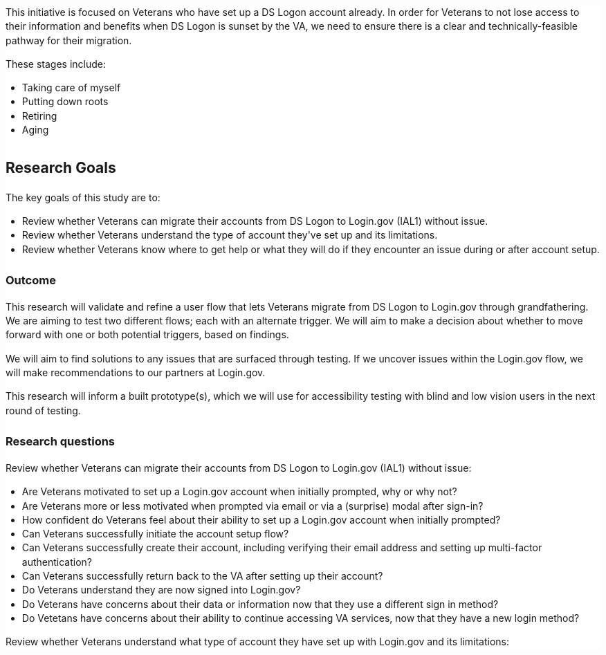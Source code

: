 This initiative is focused on Veterans who have set up a DS Logon account already. In order for Veterans to not lose access to their information and benefits when DS Logon is sunset by the VA, we need to ensure there is a clear and technically-feasible pathway for their migration.

These stages include:
* Taking care of myself
* Putting down roots
* Retiring
* Aging

## Research Goals	

The key goals of this study are to:

* Review whether Veterans can migrate their accounts from DS Logon to Login.gov (IAL1) without issue.
* Review whether Veterans understand the type of account they've set up and its limitations.
* Review whether Veterans know where to get help or what they will do if they encounter an issue during or after account setup.

### Outcome

This research will validate and refine a user flow that lets Veterans migrate from DS Logon to Login.gov through grandfathering. We are aiming to test two different flows; each with an alternate trigger. We will aim to make a decision about whether to move forward with one or both potential triggers, based on findings.

We will aim to find solutions to any issues that are surfaced through testing. If we uncover issues within the Login.gov flow, we will make recommendations to our partners at Login.gov.

This research will inform a built prototype(s), which we will use for accessibility testing with blind and low vision users in the next round of testing.

### Research questions

Review whether Veterans can migrate their accounts from DS Logon to Login.gov (IAL1) without issue:

* Are Veterans motivated to set up a Login.gov account when initially prompted, why or why not?
* Are Veterans more or less motivated when prompted via email or via a (surprise) modal after sign-in?
* How confident do Veterans feel about their ability to set up a Login.gov account when initially prompted?
* Can Veterans successfully initiate the account setup flow?
* Can Veterans successfully create their account, including verifying their email address and setting up multi-factor authentication?
* Can Veterans successfully return back to the VA after setting up their account?
* Do Veterans understand they are now signed into Login.gov?
* Do Veterans have concerns about their data or information now that they use a different sign in method?
* Do Vetetans have concerns about their ability to continue accessing VA services, now that they have a new login method?

Review whether Veterans understand what type of account they have set up with Login.gov and its limitations:

